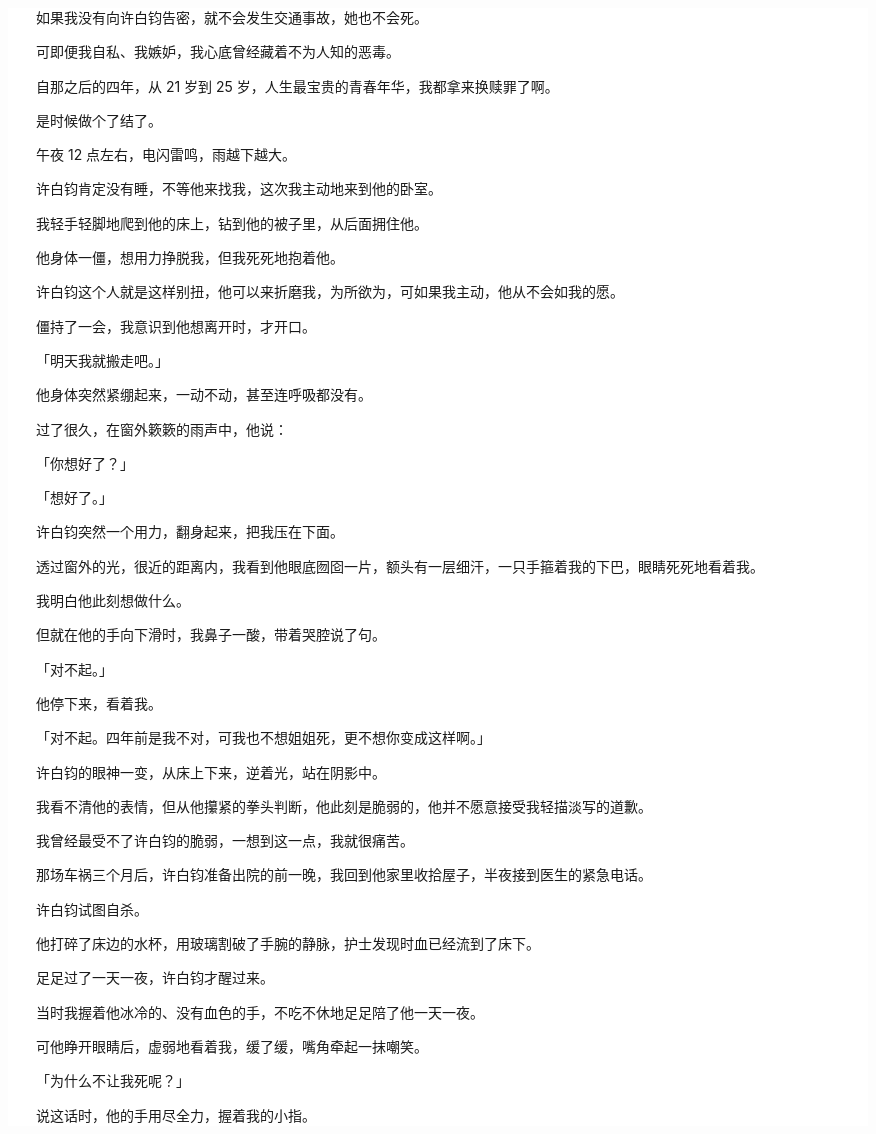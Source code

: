 &emsp;&emsp;如果我没有向许白钧告密，就不会发生交通事故，她也不会死。  
  
&emsp;&emsp;可即便我自私、我嫉妒，我心底曾经藏着不为人知的恶毒。  
  
&emsp;&emsp;自那之后的四年，从 21 岁到 25 岁，人生最宝贵的青春年华，我都拿来换赎罪了啊。  
  
&emsp;&emsp;是时候做个了结了。  
  
&emsp;&emsp;午夜 12 点左右，电闪雷鸣，雨越下越大。  
  
&emsp;&emsp;许白钧肯定没有睡，不等他来找我，这次我主动地来到他的卧室。  
  
&emsp;&emsp;我轻手轻脚地爬到他的床上，钻到他的被子里，从后面拥住他。  
  
&emsp;&emsp;他身体一僵，想用力挣脱我，但我死死地抱着他。  
  
&emsp;&emsp;许白钧这个人就是这样别扭，他可以来折磨我，为所欲为，可如果我主动，他从不会如我的愿。  
  
&emsp;&emsp;僵持了一会，我意识到他想离开时，才开口。  
  
&emsp;&emsp;「明天我就搬走吧。」  
  
&emsp;&emsp;他身体突然紧绷起来，一动不动，甚至连呼吸都没有。  
  
&emsp;&emsp;过了很久，在窗外簌簌的雨声中，他说：  
  
&emsp;&emsp;「你想好了？」  
  
&emsp;&emsp;「想好了。」  
  
&emsp;&emsp;许白钧突然一个用力，翻身起来，把我压在下面。  
  
&emsp;&emsp;透过窗外的光，很近的距离内，我看到他眼底囫囵一片，额头有一层细汗，一只手箍着我的下巴，眼睛死死地看着我。  
  
&emsp;&emsp;我明白他此刻想做什么。  
  
&emsp;&emsp;但就在他的手向下滑时，我鼻子一酸，带着哭腔说了句。  
  
&emsp;&emsp;「对不起。」  
  
&emsp;&emsp;他停下来，看着我。  
  
&emsp;&emsp;「对不起。四年前是我不对，可我也不想姐姐死，更不想你变成这样啊。」  
  
&emsp;&emsp;许白钧的眼神一变，从床上下来，逆着光，站在阴影中。  
  
&emsp;&emsp;我看不清他的表情，但从他攥紧的拳头判断，他此刻是脆弱的，他并不愿意接受我轻描淡写的道歉。  
  
&emsp;&emsp;我曾经最受不了许白钧的脆弱，一想到这一点，我就很痛苦。  
  
&emsp;&emsp;那场车祸三个月后，许白钧准备出院的前一晚，我回到他家里收拾屋子，半夜接到医生的紧急电话。  
  
&emsp;&emsp;许白钧试图自杀。  
  
&emsp;&emsp;他打碎了床边的水杯，用玻璃割破了手腕的静脉，护士发现时血已经流到了床下。  
  
&emsp;&emsp;足足过了一天一夜，许白钧才醒过来。  
  
&emsp;&emsp;当时我握着他冰冷的、没有血色的手，不吃不休地足足陪了他一天一夜。  
  
&emsp;&emsp;可他睁开眼睛后，虚弱地看着我，缓了缓，嘴角牵起一抹嘲笑。  
  
&emsp;&emsp;「为什么不让我死呢？」  
  
&emsp;&emsp;说这话时，他的手用尽全力，握着我的小指。  
  